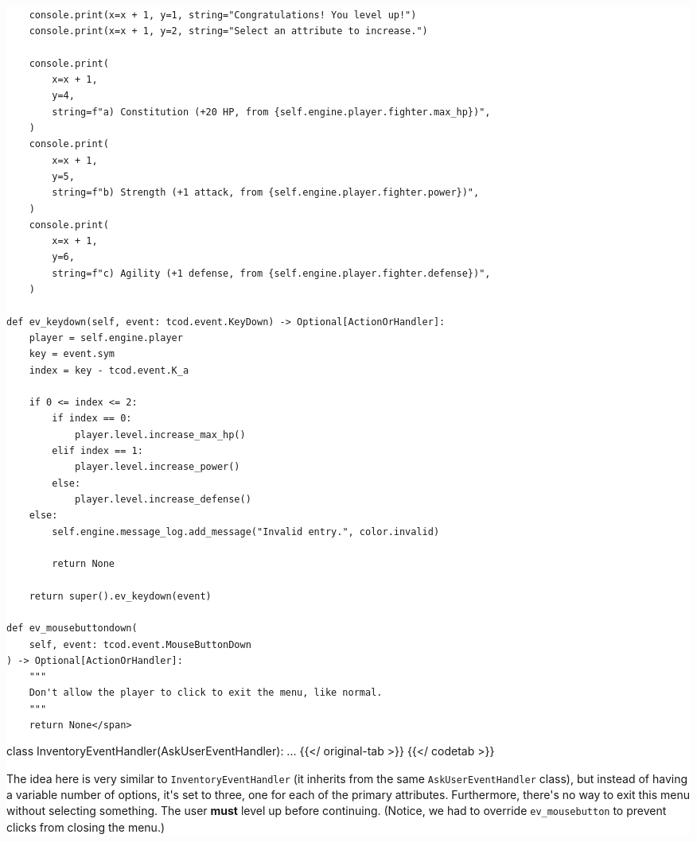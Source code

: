         console.print(x=x + 1, y=1, string="Congratulations! You level up!")
        console.print(x=x + 1, y=2, string="Select an attribute to increase.")

        console.print(
            x=x + 1,
            y=4,
            string=f"a) Constitution (+20 HP, from {self.engine.player.fighter.max_hp})",
        )
        console.print(
            x=x + 1,
            y=5,
            string=f"b) Strength (+1 attack, from {self.engine.player.fighter.power})",
        )
        console.print(
            x=x + 1,
            y=6,
            string=f"c) Agility (+1 defense, from {self.engine.player.fighter.defense})",
        )

    def ev_keydown(self, event: tcod.event.KeyDown) -> Optional[ActionOrHandler]:
        player = self.engine.player
        key = event.sym
        index = key - tcod.event.K_a

        if 0 <= index <= 2:
            if index == 0:
                player.level.increase_max_hp()
            elif index == 1:
                player.level.increase_power()
            else:
                player.level.increase_defense()
        else:
            self.engine.message_log.add_message("Invalid entry.", color.invalid)

            return None

        return super().ev_keydown(event)
        
    def ev_mousebuttondown(
        self, event: tcod.event.MouseButtonDown
    ) -> Optional[ActionOrHandler]:
        """
        Don't allow the player to click to exit the menu, like normal.
        """
        return None</span>


class InventoryEventHandler(AskUserEventHandler):
    ...</pre>
{{</ original-tab >}}
{{</ codetab >}}

The idea here is very similar to `InventoryEventHandler` (it inherits from the same `AskUserEventHandler` class), but instead of having a variable number of options, it's set to three, one for each of the primary attributes. Furthermore, there's no way to exit this menu without selecting something. The user __must__ level up before continuing. (Notice, we had to override `ev_mousebutton` to prevent clicks from closing the menu.)
